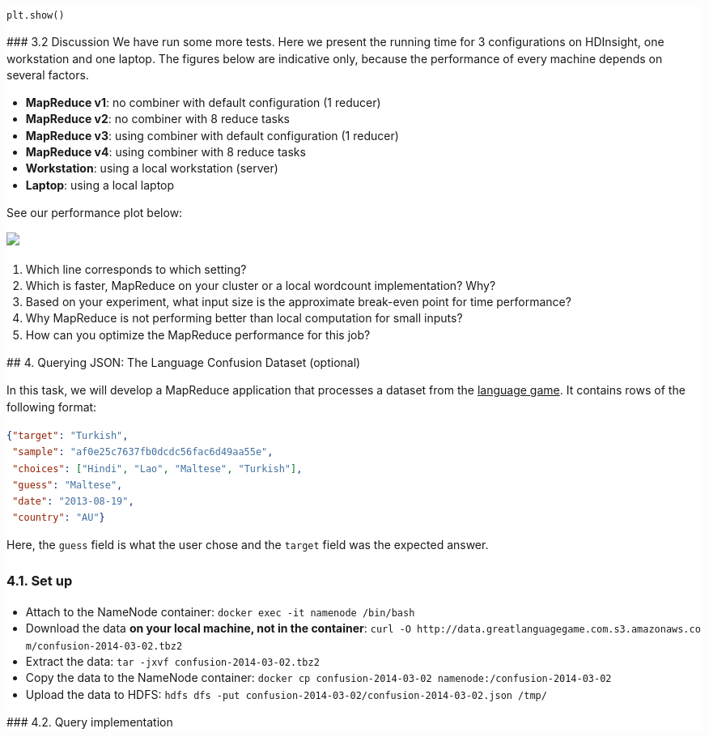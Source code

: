 ```python
plt.show()
```
<div STYLE="page-break-after: always;"></div>
### 3.2 Discussion
We have run some more tests. Here we present the running time for 3 configurations on HDInsight, one workstation and one laptop. The figures below are indicative only, because the performance of every machine depends on several factors.

- **MapReduce v1**: no combiner with default configuration (1 reducer)
- **MapReduce v2**: no combiner with 8 reduce tasks
- **MapReduce v3**: using combiner with default configuration (1 reducer)
- **MapReduce v4**: using combiner with 8 reduce tasks
- **Workstation**: using a local workstation (server)
- **Laptop**: using a local laptop

See our performance plot below:

<img src="https://bigdata2020exassets.blob.core.windows.net/ex07/performance.png" style="width:1000px;">

1. Which line corresponds to which setting?
1. Which is faster, MapReduce on your cluster or a local wordcount implementation? Why?
2. Based on your experiment, what input size is the approximate break-even point for time performance?
3. Why MapReduce is not performing better than local computation for small inputs?
4. How can you optimize the MapReduce performance for this job?
<div STYLE="page-break-after: always;"></div>
## 4. Querying JSON: The Language Confusion Dataset (optional)

In this task, we will develop a MapReduce application that processes a dataset from the [language game](https://lars.yencken.org/datasets/languagegame/).
It contains rows of the following format:

```json
{"target": "Turkish",
 "sample": "af0e25c7637fb0dcdc56fac6d49aa55e",
 "choices": ["Hindi", "Lao", "Maltese", "Turkish"],
 "guess": "Maltese",
 "date": "2013-08-19",
 "country": "AU"}
```

Here, the `guess` field is what the user chose and the `target` field was the expected answer.

### 4.1. Set up
- Attach to the NameNode container:  `docker exec -it namenode /bin/bash`
- Download the data **on your local machine, not in the container**: `curl -O http://data.greatlanguagegame.com.s3.amazonaws.com/confusion-2014-03-02.tbz2`
- Extract the data: `tar -jxvf confusion-2014-03-02.tbz2`
- Copy the data to the NameNode container: `docker cp confusion-2014-03-02 namenode:/confusion-2014-03-02`
- Upload the data to HDFS: `hdfs dfs -put confusion-2014-03-02/confusion-2014-03-02.json /tmp/`
<div STYLE="page-break-after: always;"></div>
### 4.2. Query implementation
